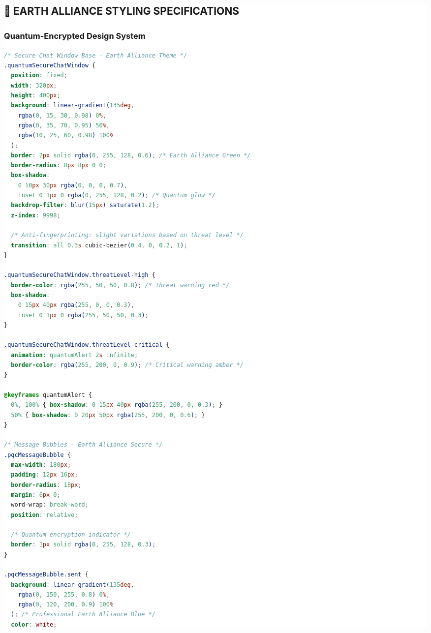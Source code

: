 ## 🎨 **EARTH ALLIANCE STYLING SPECIFICATIONS**

### **Quantum-Encrypted Design System**
```css
/* Secure Chat Window Base - Earth Alliance Theme */
.quantumSecureChatWindow {
  position: fixed;
  width: 320px;
  height: 400px;
  background: linear-gradient(135deg, 
    rgba(0, 15, 30, 0.98) 0%, 
    rgba(0, 35, 70, 0.95) 50%,
    rgba(10, 25, 60, 0.98) 100%
  );
  border: 2px solid rgba(0, 255, 128, 0.6); /* Earth Alliance Green */
  border-radius: 8px 8px 0 0;
  box-shadow: 
    0 10px 30px rgba(0, 0, 0, 0.7),
    inset 0 1px 0 rgba(0, 255, 128, 0.2); /* Quantum glow */
  backdrop-filter: blur(15px) saturate(1.2);
  z-index: 9998;
  
  /* Anti-fingerprinting: slight variations based on threat level */
  transition: all 0.3s cubic-bezier(0.4, 0, 0.2, 1);
}

.quantumSecureChatWindow.threatLevel-high {
  border-color: rgba(255, 50, 50, 0.8); /* Threat warning red */
  box-shadow: 
    0 15px 40px rgba(255, 0, 0, 0.3),
    inset 0 1px 0 rgba(255, 50, 50, 0.3);
}

.quantumSecureChatWindow.threatLevel-critical {
  animation: quantumAlert 2s infinite;
  border-color: rgba(255, 200, 0, 0.9); /* Critical warning amber */
}

@keyframes quantumAlert {
  0%, 100% { box-shadow: 0 15px 40px rgba(255, 200, 0, 0.3); }
  50% { box-shadow: 0 20px 50px rgba(255, 200, 0, 0.6); }
}

/* Message Bubbles - Earth Alliance Secure */
.pqcMessageBubble {
  max-width: 180px;
  padding: 12px 16px;
  border-radius: 18px;
  margin: 6px 0;
  word-wrap: break-word;
  position: relative;
  
  /* Quantum encryption indicator */
  border: 1px solid rgba(0, 255, 128, 0.3);
}

.pqcMessageBubble.sent {
  background: linear-gradient(135deg, 
    rgba(0, 150, 255, 0.8) 0%, 
    rgba(0, 120, 200, 0.9) 100%
  ); /* Professional Earth Alliance Blue */
  color: white;
```